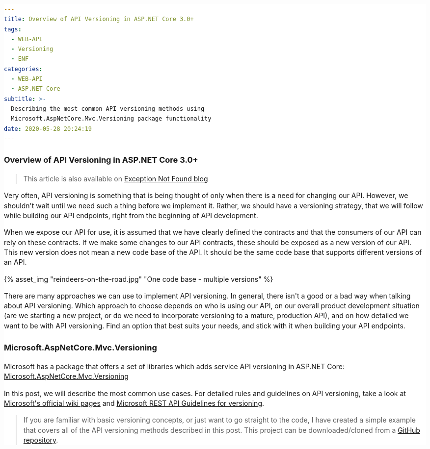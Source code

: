 ```yaml
---
title: Overview of API Versioning in ASP.NET Core 3.0+
tags:
  - WEB-API
  - Versioning
  - ENF
categories:
  - WEB-API
  - ASP.NET Core
subtitle: >-
  Describing the most common API versioning methods using
  Microsoft.AspNetCore.Mvc.Versioning package functionality
date: 2020-05-28 20:24:19
---
```


### Overview of API Versioning in ASP.NET Core 3.0+ ###

>This article is also available on [Exception Not Found blog](https://exceptionnotfound.net/overview-of-api-versioning-in-asp-net-core-3-0/)

Very often, API versioning is something that is being thought of only when there is a need for changing our API. However, we shouldn't wait until we need such a thing before we implement it. Rather, we should have a versioning strategy, that we will follow while building our API endpoints, right from the beginning of API development.

When we expose our API for use, it is assumed that we have clearly defined the contracts and that the consumers of our API can rely on these contracts. If we make some changes to our API contracts, these should be exposed as a new version of our API. This new version does not mean a new code base of the API. It should be the same code base that supports different versions of an API.

{% asset_img "reindeers-on-the-road.jpg" "One code base - multiple versions" %}

There are many approaches we can use to implement API versioning. In general, there isn't a good or a bad way when talking about API versioning. Which approach to choose depends on who is using our API, on our overall product development situation (are we starting a new project, or do we need to incorporate versioning to a mature, production API), and on how detailed we want to be with API versioning. Find an option that best suits your needs, and stick with it when building your API endpoints.

### Microsoft.AspNetCore.Mvc.Versioning ###

Microsoft has a package that offers a set of libraries which adds service API versioning in ASP.NET Core: [Microsoft.AspNetCore.Mvc.Versioning](https://www.nuget.org/packages/Microsoft.AspNetCore.Mvc.Versioning)

In this post, we will describe the most common use cases. For detailed rules and guidelines on API versioning, take a look at [Microsoft's official wiki pages](https://github.com/microsoft/aspnet-api-versioning/wiki) and [Microsoft REST API Guidelines for versioning](https://github.com/Microsoft/api-guidelines/blob/master/Guidelines.md#12-versioning).

>If you are familiar with basic versioning concepts, or just want to go straight to the code, I have created a simple example that covers all of the API versioning methods described in this post. This project can be downloaded/cloned from a [GitHub repository](https://github.com/vladimirvozar/ApiVersioning).
